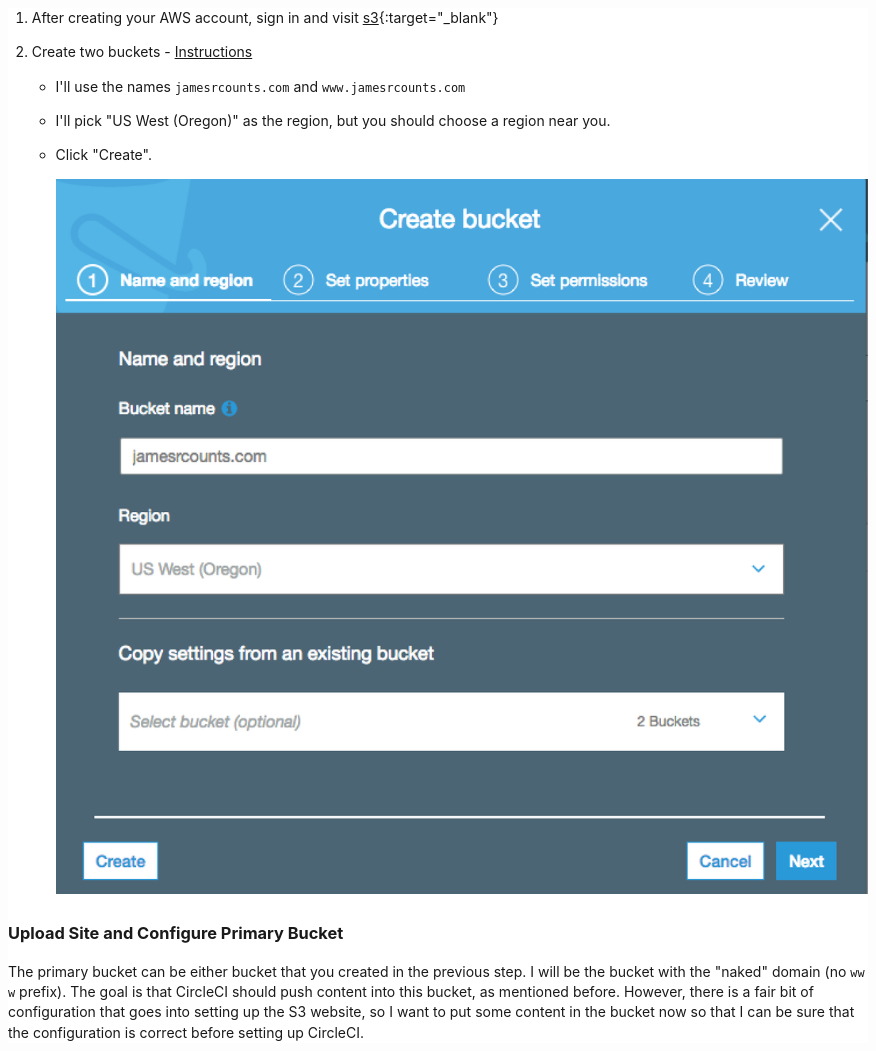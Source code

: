 1. After creating your AWS account, sign in and visit [s3](https://console.aws.amazon.com/s3){:target="_blank"}
        
1. Create two buckets - [Instructions](http://docs.aws.amazon.com/AmazonS3/latest/user-guide/create-bucket.html)

    * I'll use the names `jamesrcounts.com` and `www.jamesrcounts.com`
    * I'll pick "US West (Oregon)" as the region, but you should choose a region near you.
    * Click "Create".
    
        ![Create Bucket](/media/2017/03/15/create-bucket.png)    
            
### Upload Site and Configure Primary Bucket

The primary bucket can be either bucket that you created in the previous step. I will be the bucket with the "naked" domain (no `www` prefix).  The goal is that CircleCI should push content into this bucket, as mentioned before.  However, there is a fair bit of configuration that goes into setting up the S3 website, so I want to put some content in the bucket now so that I can be sure that the configuration is correct before setting up CircleCI.
        